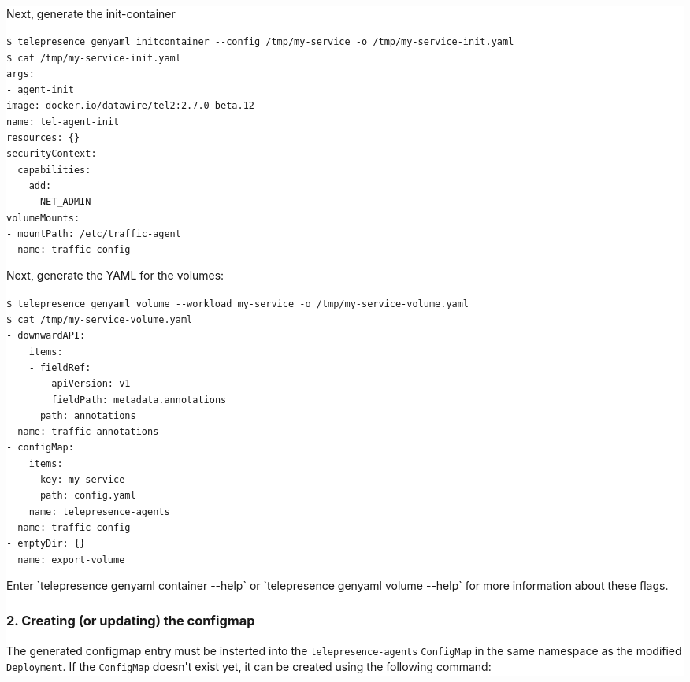Next, generate the init-container

```console
$ telepresence genyaml initcontainer --config /tmp/my-service -o /tmp/my-service-init.yaml
$ cat /tmp/my-service-init.yaml 
args:
- agent-init
image: docker.io/datawire/tel2:2.7.0-beta.12
name: tel-agent-init
resources: {}
securityContext:
  capabilities:
    add:
    - NET_ADMIN
volumeMounts:
- mountPath: /etc/traffic-agent
  name: traffic-config
```

Next, generate the YAML for the volumes:

```console
$ telepresence genyaml volume --workload my-service -o /tmp/my-service-volume.yaml
$ cat /tmp/my-service-volume.yaml 
- downwardAPI:
    items:
    - fieldRef:
        apiVersion: v1
        fieldPath: metadata.annotations
      path: annotations
  name: traffic-annotations
- configMap:
    items:
    - key: my-service
      path: config.yaml
    name: telepresence-agents
  name: traffic-config
- emptyDir: {}
  name: export-volume

```

<Alert severity="info">
Enter `telepresence genyaml container --help` or `telepresence genyaml volume --help` for more information about these flags.
</Alert>

### 2. Creating (or updating) the configmap

The generated configmap entry must be insterted into the `telepresence-agents` `ConfigMap` in the same namespace as the
modified `Deployment`. If the `ConfigMap` doesn't exist yet, it can be created using the following command:
